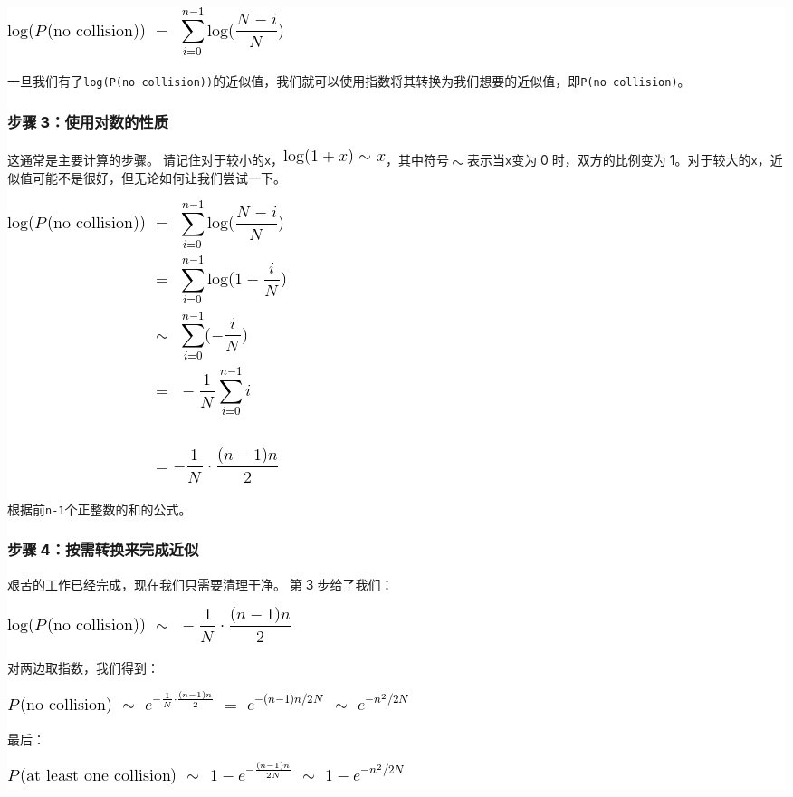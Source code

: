 ![\log (P(\text{no collision})) ~=~ \sum_{i=0}^{n-1} \log(\frac{N-i}{N})](img/tex-774093857515b14522d3cee22eb82756.gif)

一旦我们有了`log(P(no collision))`的近似值，我们就可以使用指数将其转换为我们想要的近似值，即`P(no collision)`。

### 步骤 3：使用对数的性质

这通常是主要计算的步骤。 请记住对于较小的`x`，![\log(1+x) \sim x](img/tex-73d219ec9862c14b5e7688f45823aea2.gif)，其中符号 ![\sim](img/tex-6588c95074f2609674f5fe10ab63f88f.gif) 表示当`x`变为 0 时，双方的比例变为 1。对于较大的`x`，近似值可能不是很好，但无论如何让我们尝试一下。

![\begin{align*} \log(P(\text{no collision})) ~ &=~ \sum_{i=0}^{n-1} \log(\frac{N-i}{N}) \\ &=~ \sum_{i=0}^{n-1} \log(1 - \frac{i}{N}) \\ &\sim ~ \sum_{i=0}^{n-1} (- \frac{i}{N}) \\ &=~ -\frac{1}{N} \sum_{i=0}^{n-1} i \\ \\ &= - \frac{1}{N} \cdot \frac{(n-1)n}{2} \end{align*}](img/tex-c1c85e9c30c5a435a5ed1ac2460eccaf.gif)

根据前`n-1`个正整数的和的公式。

### 步骤 4：按需转换来完成近似

艰苦的工作已经完成，现在我们只需要清理干净。 第 3 步给了我们：

![\log(P(\text{no collision})) ~\sim ~ - \frac{1}{N} \cdot \frac{(n-1)n}{2}](img/tex-7be68142285059ca3f6498978a40e040.gif)

对两边取指数，我们得到：

![P(\text{no collision}) ~\sim ~ e^{- \frac{1}{N} \cdot \frac{(n-1)n}{2}} ~=~ e^{- (n-1)n/2N } ~ \sim ~ e^{-n^2/2N}](img/tex-92a9d3bb3285e0ac14e50e092118f540.gif)

最后：

![P(\text{at least one collision}) ~\sim ~ 1 - e^{- \frac{(n-1)n}{2N}} ~ \sim ~ 1 - e^{-n^2/2N}](img/tex-15f48190f02b008362a2fcbed60f1d74.gif)
